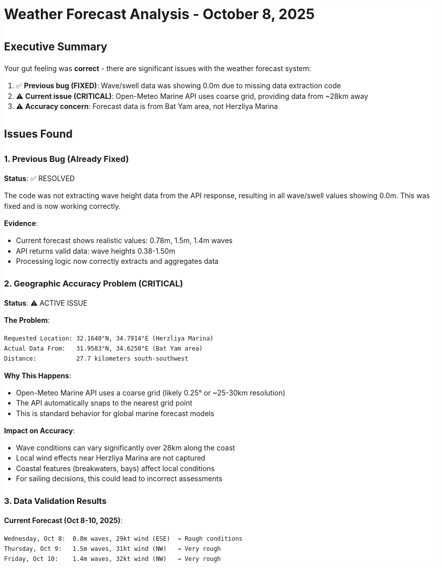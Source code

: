 # Weather Forecast Analysis - October 8, 2025

## Executive Summary

Your gut feeling was **correct** - there are significant issues with the weather forecast system:

1. ✅ **Previous bug (FIXED)**: Wave/swell data was showing 0.0m due to missing data extraction code
2. ⚠️ **Current issue (CRITICAL)**: Open-Meteo Marine API uses coarse grid, providing data from ~28km away
3. ⚠️ **Accuracy concern**: Forecast data is from Bat Yam area, not Herzliya Marina

## Issues Found

### 1. Previous Bug (Already Fixed)
**Status**: ✅ RESOLVED

The code was not extracting wave height data from the API response, resulting in all wave/swell values showing 0.0m. This was fixed and is now working correctly.

**Evidence**:
- Current forecast shows realistic values: 0.78m, 1.5m, 1.4m waves
- API returns valid data: wave heights 0.38-1.50m
- Processing logic now correctly extracts and aggregates data

### 2. Geographic Accuracy Problem (CRITICAL)
**Status**: ⚠️ ACTIVE ISSUE

**The Problem**:
```
Requested Location: 32.1640°N, 34.7914°E (Herzliya Marina)
Actual Data From:   31.9583°N, 34.6250°E (Bat Yam area)
Distance:           27.7 kilometers south-southwest
```

**Why This Happens**:
- Open-Meteo Marine API uses a coarse grid (likely 0.25° or ~25-30km resolution)
- The API automatically snaps to the nearest grid point
- This is standard behavior for global marine forecast models

**Impact on Accuracy**:
- Wave conditions can vary significantly over 28km along the coast
- Local wind effects near Herzliya Marina are not captured
- Coastal features (breakwaters, bays) affect local conditions
- For sailing decisions, this could lead to incorrect assessments

### 3. Data Validation Results

**Current Forecast (Oct 8-10, 2025)**:
```
Wednesday, Oct 8:  0.8m waves, 29kt wind (ESE)  → Rough conditions
Thursday, Oct 9:   1.5m waves, 31kt wind (NW)   → Very rough
Friday, Oct 10:    1.4m waves, 32kt wind (NW)   → Very rough
```
